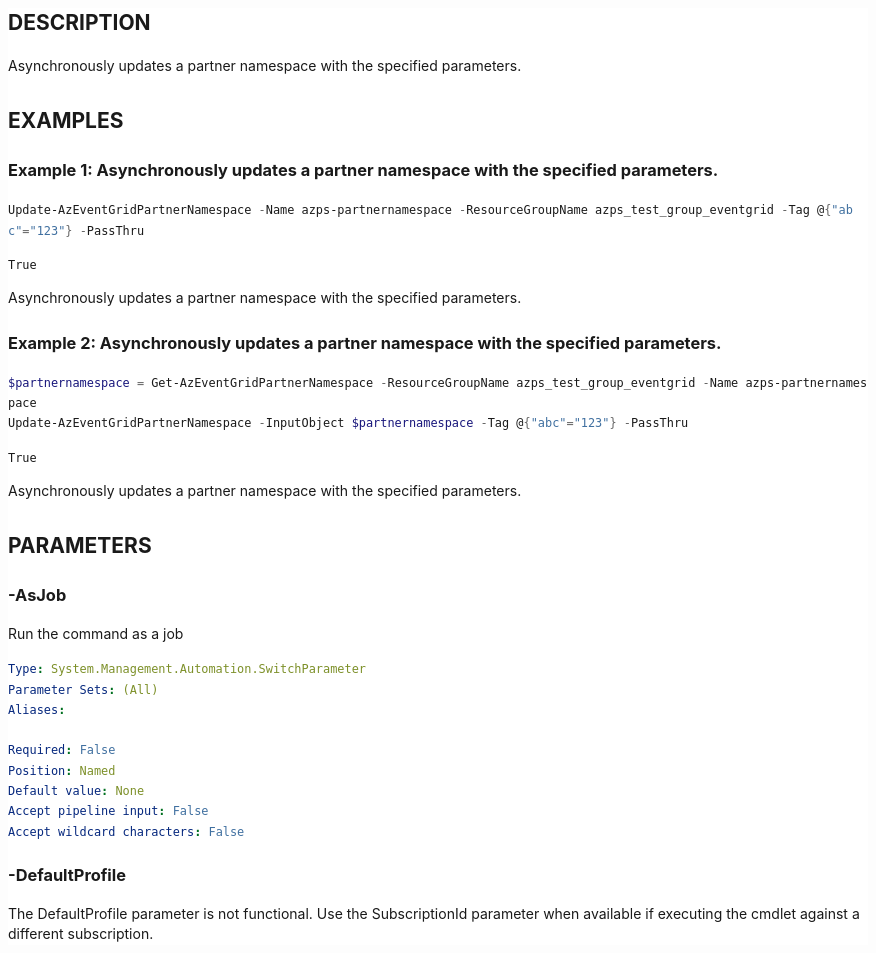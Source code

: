 ## DESCRIPTION
Asynchronously updates a partner namespace with the specified parameters.

## EXAMPLES

### Example 1: Asynchronously updates a partner namespace with the specified parameters.
```powershell
Update-AzEventGridPartnerNamespace -Name azps-partnernamespace -ResourceGroupName azps_test_group_eventgrid -Tag @{"abc"="123"} -PassThru
```

```output
True
```

Asynchronously updates a partner namespace with the specified parameters.

### Example 2: Asynchronously updates a partner namespace with the specified parameters.
```powershell
$partnernamespace = Get-AzEventGridPartnerNamespace -ResourceGroupName azps_test_group_eventgrid -Name azps-partnernamespace
Update-AzEventGridPartnerNamespace -InputObject $partnernamespace -Tag @{"abc"="123"} -PassThru
```

```output
True
```

Asynchronously updates a partner namespace with the specified parameters.

## PARAMETERS

### -AsJob
Run the command as a job

```yaml
Type: System.Management.Automation.SwitchParameter
Parameter Sets: (All)
Aliases:

Required: False
Position: Named
Default value: None
Accept pipeline input: False
Accept wildcard characters: False
```

### -DefaultProfile
The DefaultProfile parameter is not functional.
Use the SubscriptionId parameter when available if executing the cmdlet against a different subscription.
